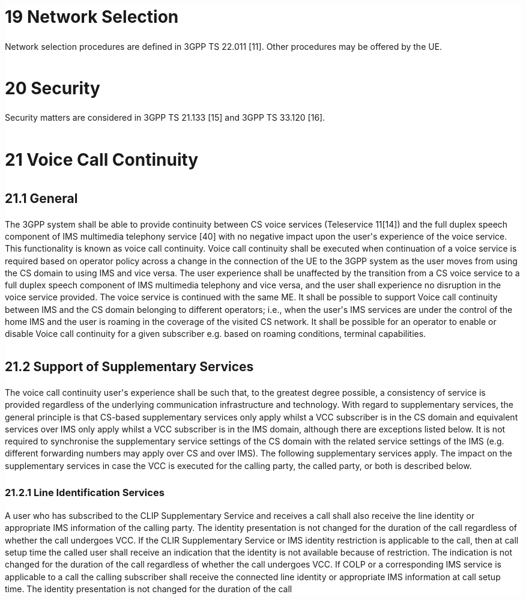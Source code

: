 # 19 Network Selection
Network selection procedures are defined in 3GPP TS 22.011 [11].
Other procedures may be offered by the UE.
# 20 Security
Security matters are considered in 3GPP TS 21.133 [15] and 3GPP TS 33.120
[16].
# 21 Voice Call Continuity
## 21.1 General
The 3GPP system shall be able to provide continuity between CS voice services
(Teleservice 11[14]) and the full duplex speech component of IMS multimedia
telephony service [40] with no negative impact upon the user\'s experience of
the voice service. This functionality is known as voice call continuity. Voice
call continuity shall be executed when continuation of a voice service is
required based on operator policy across a change in the connection of the UE
to the 3GPP system as the user moves from using the CS domain to using IMS and
vice versa.
The user experience shall be unaffected by the transition from a CS voice
service to a full duplex speech component of IMS multimedia telephony and vice
versa, and the user shall experience no disruption in the voice service
provided. The voice service is continued with the same ME.
It shall be possible to support Voice call continuity between IMS and the CS
domain belonging to different operators; i.e., when the user\'s IMS services
are under the control of the home IMS and the user is roaming in the coverage
of the visited CS network.
It shall be possible for an operator to enable or disable Voice call
continuity for a given subscriber e.g. based on roaming conditions, terminal
capabilities.
## 21.2 Support of Supplementary Services
The voice call continuity user\'s experience shall be such that, to the
greatest degree possible, a consistency of service is provided regardless of
the underlying communication infrastructure and technology. With regard to
supplementary services, the general principle is that CS-based supplementary
services only apply whilst a VCC subscriber is in the CS domain and equivalent
services over IMS only apply whilst a VCC subscriber is in the IMS domain,
although there are exceptions listed below. It is not required to synchronise
the supplementary service settings of the CS domain with the related service
settings of the IMS (e.g. different forwarding numbers may apply over CS and
over IMS).
The following supplementary services apply. The impact on the supplementary
services in case the VCC is executed for the calling party, the called party,
or both is described below.
### 21.2.1 Line Identification Services
A user who has subscribed to the CLIP Supplementary Service and receives a
call shall also receive the line identity or appropriate IMS information of
the calling party.
The identity presentation is not changed for the duration of the call
regardless of whether the call undergoes VCC.
If the CLIR Supplementary Service or IMS identity restriction is applicable to
the call, then at call setup time the called user shall receive an indication
that the identity is not available because of restriction.
The indication is not changed for the duration of the call regardless of
whether the call undergoes VCC.
If COLP or a corresponding IMS service is applicable to a call the calling
subscriber shall receive the connected line identity or appropriate IMS
information at call setup time.
The identity presentation is not changed for the duration of the call